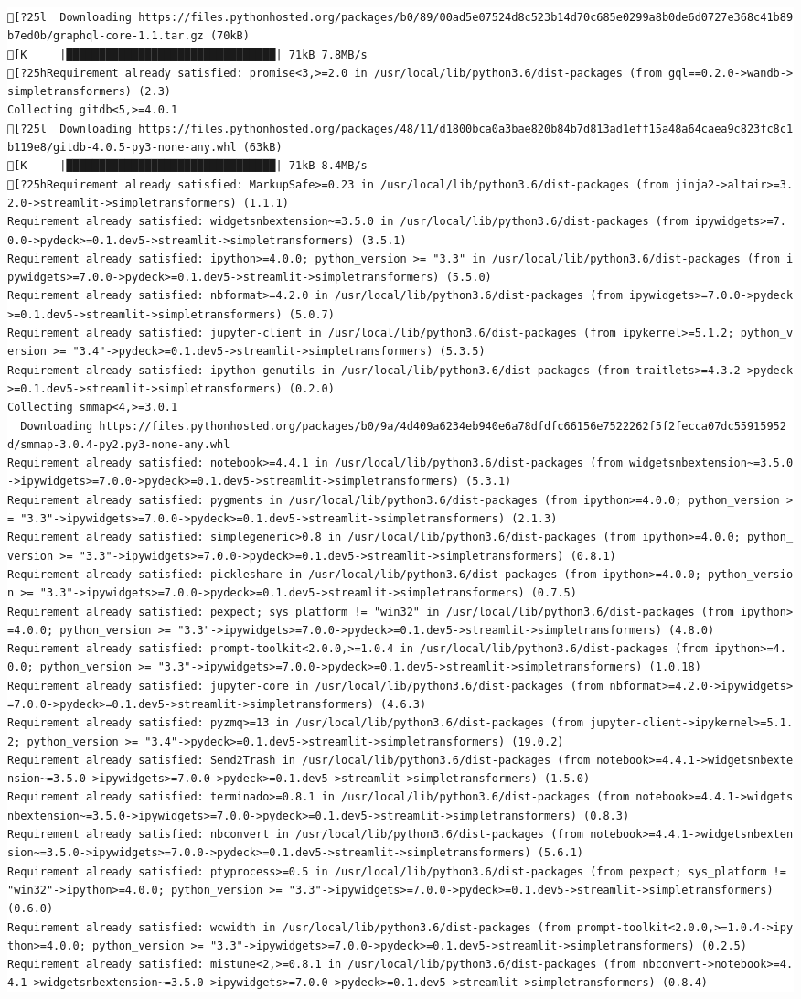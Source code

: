     [?25l  Downloading https://files.pythonhosted.org/packages/b0/89/00ad5e07524d8c523b14d70c685e0299a8b0de6d0727e368c41b89b7ed0b/graphql-core-1.1.tar.gz (70kB)
    [K     |████████████████████████████████| 71kB 7.8MB/s 
    [?25hRequirement already satisfied: promise<3,>=2.0 in /usr/local/lib/python3.6/dist-packages (from gql==0.2.0->wandb->simpletransformers) (2.3)
    Collecting gitdb<5,>=4.0.1
    [?25l  Downloading https://files.pythonhosted.org/packages/48/11/d1800bca0a3bae820b84b7d813ad1eff15a48a64caea9c823fc8c1b119e8/gitdb-4.0.5-py3-none-any.whl (63kB)
    [K     |████████████████████████████████| 71kB 8.4MB/s 
    [?25hRequirement already satisfied: MarkupSafe>=0.23 in /usr/local/lib/python3.6/dist-packages (from jinja2->altair>=3.2.0->streamlit->simpletransformers) (1.1.1)
    Requirement already satisfied: widgetsnbextension~=3.5.0 in /usr/local/lib/python3.6/dist-packages (from ipywidgets>=7.0.0->pydeck>=0.1.dev5->streamlit->simpletransformers) (3.5.1)
    Requirement already satisfied: ipython>=4.0.0; python_version >= "3.3" in /usr/local/lib/python3.6/dist-packages (from ipywidgets>=7.0.0->pydeck>=0.1.dev5->streamlit->simpletransformers) (5.5.0)
    Requirement already satisfied: nbformat>=4.2.0 in /usr/local/lib/python3.6/dist-packages (from ipywidgets>=7.0.0->pydeck>=0.1.dev5->streamlit->simpletransformers) (5.0.7)
    Requirement already satisfied: jupyter-client in /usr/local/lib/python3.6/dist-packages (from ipykernel>=5.1.2; python_version >= "3.4"->pydeck>=0.1.dev5->streamlit->simpletransformers) (5.3.5)
    Requirement already satisfied: ipython-genutils in /usr/local/lib/python3.6/dist-packages (from traitlets>=4.3.2->pydeck>=0.1.dev5->streamlit->simpletransformers) (0.2.0)
    Collecting smmap<4,>=3.0.1
      Downloading https://files.pythonhosted.org/packages/b0/9a/4d409a6234eb940e6a78dfdfc66156e7522262f5f2fecca07dc55915952d/smmap-3.0.4-py2.py3-none-any.whl
    Requirement already satisfied: notebook>=4.4.1 in /usr/local/lib/python3.6/dist-packages (from widgetsnbextension~=3.5.0->ipywidgets>=7.0.0->pydeck>=0.1.dev5->streamlit->simpletransformers) (5.3.1)
    Requirement already satisfied: pygments in /usr/local/lib/python3.6/dist-packages (from ipython>=4.0.0; python_version >= "3.3"->ipywidgets>=7.0.0->pydeck>=0.1.dev5->streamlit->simpletransformers) (2.1.3)
    Requirement already satisfied: simplegeneric>0.8 in /usr/local/lib/python3.6/dist-packages (from ipython>=4.0.0; python_version >= "3.3"->ipywidgets>=7.0.0->pydeck>=0.1.dev5->streamlit->simpletransformers) (0.8.1)
    Requirement already satisfied: pickleshare in /usr/local/lib/python3.6/dist-packages (from ipython>=4.0.0; python_version >= "3.3"->ipywidgets>=7.0.0->pydeck>=0.1.dev5->streamlit->simpletransformers) (0.7.5)
    Requirement already satisfied: pexpect; sys_platform != "win32" in /usr/local/lib/python3.6/dist-packages (from ipython>=4.0.0; python_version >= "3.3"->ipywidgets>=7.0.0->pydeck>=0.1.dev5->streamlit->simpletransformers) (4.8.0)
    Requirement already satisfied: prompt-toolkit<2.0.0,>=1.0.4 in /usr/local/lib/python3.6/dist-packages (from ipython>=4.0.0; python_version >= "3.3"->ipywidgets>=7.0.0->pydeck>=0.1.dev5->streamlit->simpletransformers) (1.0.18)
    Requirement already satisfied: jupyter-core in /usr/local/lib/python3.6/dist-packages (from nbformat>=4.2.0->ipywidgets>=7.0.0->pydeck>=0.1.dev5->streamlit->simpletransformers) (4.6.3)
    Requirement already satisfied: pyzmq>=13 in /usr/local/lib/python3.6/dist-packages (from jupyter-client->ipykernel>=5.1.2; python_version >= "3.4"->pydeck>=0.1.dev5->streamlit->simpletransformers) (19.0.2)
    Requirement already satisfied: Send2Trash in /usr/local/lib/python3.6/dist-packages (from notebook>=4.4.1->widgetsnbextension~=3.5.0->ipywidgets>=7.0.0->pydeck>=0.1.dev5->streamlit->simpletransformers) (1.5.0)
    Requirement already satisfied: terminado>=0.8.1 in /usr/local/lib/python3.6/dist-packages (from notebook>=4.4.1->widgetsnbextension~=3.5.0->ipywidgets>=7.0.0->pydeck>=0.1.dev5->streamlit->simpletransformers) (0.8.3)
    Requirement already satisfied: nbconvert in /usr/local/lib/python3.6/dist-packages (from notebook>=4.4.1->widgetsnbextension~=3.5.0->ipywidgets>=7.0.0->pydeck>=0.1.dev5->streamlit->simpletransformers) (5.6.1)
    Requirement already satisfied: ptyprocess>=0.5 in /usr/local/lib/python3.6/dist-packages (from pexpect; sys_platform != "win32"->ipython>=4.0.0; python_version >= "3.3"->ipywidgets>=7.0.0->pydeck>=0.1.dev5->streamlit->simpletransformers) (0.6.0)
    Requirement already satisfied: wcwidth in /usr/local/lib/python3.6/dist-packages (from prompt-toolkit<2.0.0,>=1.0.4->ipython>=4.0.0; python_version >= "3.3"->ipywidgets>=7.0.0->pydeck>=0.1.dev5->streamlit->simpletransformers) (0.2.5)
    Requirement already satisfied: mistune<2,>=0.8.1 in /usr/local/lib/python3.6/dist-packages (from nbconvert->notebook>=4.4.1->widgetsnbextension~=3.5.0->ipywidgets>=7.0.0->pydeck>=0.1.dev5->streamlit->simpletransformers) (0.8.4)